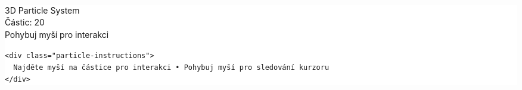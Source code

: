   <div class="particle-cursor"></div>
  <div class="particle-info">
    <div>3D Particle System</div>
    <div>Částic: <span class="particle-count">20</span></div>
    <div>Pohybuj myší pro interakci</div>
  </div>
  
  <div class="particle-container">
    <div class="particle"></div>
    <div class="particle"></div>
    <div class="particle"></div>
    <div class="particle"></div>
    <div class="particle"></div>
    <div class="particle"></div>
    <div class="particle"></div>
    <div class="particle"></div>
    <div class="particle"></div>
    <div class="particle"></div>
    <div class="particle"></div>
    <div class="particle"></div>
    <div class="particle"></div>
    <div class="particle"></div>
    <div class="particle"></div>
    <div class="particle"></div>
    <div class="particle"></div>
    <div class="particle"></div>
    <div class="particle"></div>
    <div class="particle"></div>
    
    <div class="particle-instructions">
      Najděte myší na částice pro interakci • Pohybuj myší pro sledování kurzoru
    </div>
  </div>
  
  <script>
    var container = document.querySelector('.particle-container');
    var cursor = document.querySelector('.particle-cursor');
    var particles = document.querySelectorAll('.particle');
    
    container.addEventListener('mousemove', function(e) {
      var rect = container.getBoundingClientRect();
      var x = e.clientX - rect.left;
      var y = e.clientY - rect.top;
      
      cursor.style.left = e.clientX - 10 + 'px';
      cursor.style.top = e.clientY - 10 + 'px';
      cursor.style.transform = 'scale(1.5)';
      
      particles.forEach(function(particle, index) {
        var particleRect = particle.getBoundingClientRect();
        var particleX = particleRect.left + particleRect.width / 2 - rect.left;
        var particleY = particleRect.top + particleRect.height / 2 - rect.top;
        
        var distance = Math.sqrt(Math.pow(x - particleX, 2) + Math.pow(y - particleY, 2));
        